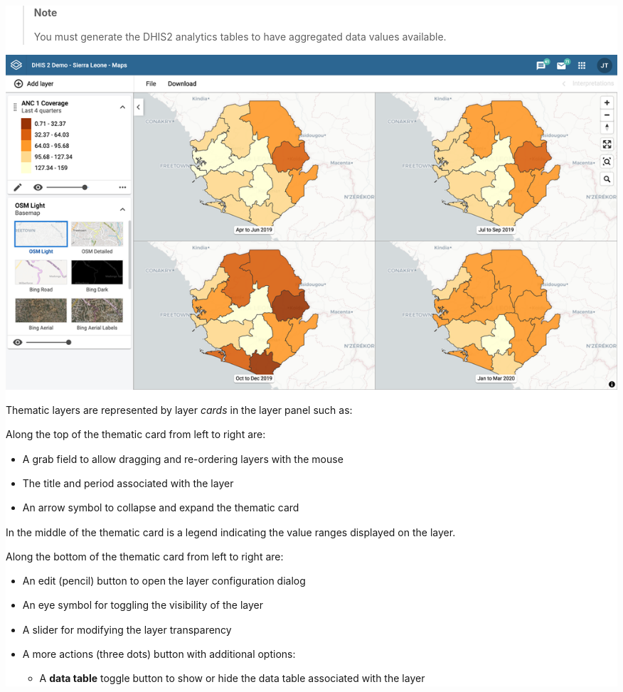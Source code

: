 > **Note**
>
> You must generate the DHIS2 analytics tables to have aggregated data
> values available.

![](resources/images/maps/maps_thematic_mapping.png)

Thematic layers are represented by layer _cards_ in the layer panel such
as:

Along the top of the thematic card from left to right are:

- A grab field to allow dragging and re-ordering layers with the mouse

- The title and period associated with the layer

- An arrow symbol to collapse and expand the thematic card

In the middle of the thematic card is a legend indicating the value
ranges displayed on the layer.

Along the bottom of the thematic card from left to right are:

- An edit (pencil) button to open the layer configuration dialog

- An eye symbol for toggling the visibility of the layer

- A slider for modifying the layer transparency

- A more actions (three dots) button with additional options:

  - A **data table** toggle button to show or hide the data table
    associated with the layer
